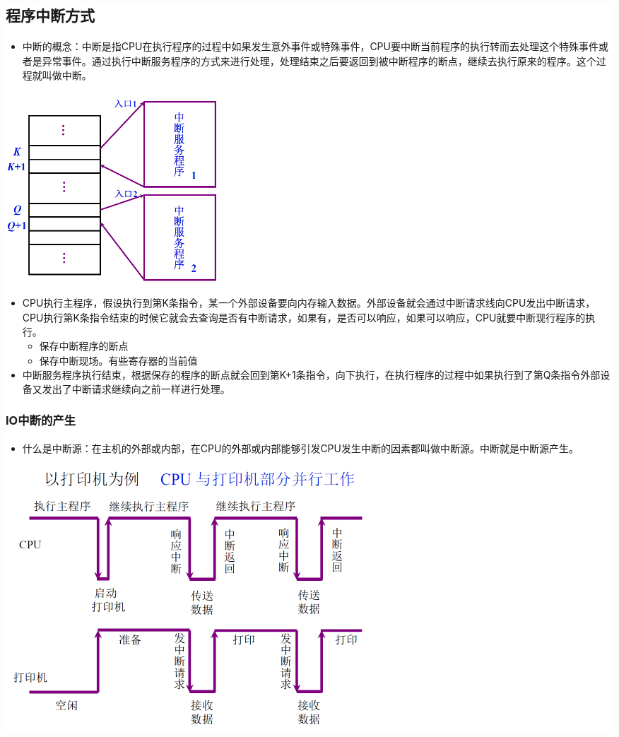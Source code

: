 ## 程序中断方式

- 中断的概念：中断是指CPU在执行程序的过程中如果发生意外事件或特殊事件，CPU要中断当前程序的执行转而去处理这个特殊事件或者是异常事件。通过执行中断服务程序的方式来进行处理，处理结束之后要返回到被中断程序的断点，继续去执行原来的程序。这个过程就叫做中断。

![image-20200404195850788](图片.assets/image-20200404195850788.png)

- CPU执行主程序，假设执行到第K条指令，某一个外部设备要向内存输入数据。外部设备就会通过中断请求线向CPU发出中断请求，CPU执行第K条指令结束的时候它就会去查询是否有中断请求，如果有，是否可以响应，如果可以响应，CPU就要中断现行程序的执行。
  - 保存中断程序的断点
  - 保存中断现场。有些寄存器的当前值
- 中断服务程序执行结束，根据保存的程序的断点就会回到第K+1条指令，向下执行，在执行程序的过程中如果执行到了第Q条指令外部设备又发出了中断请求继续向之前一样进行处理。

### IO中断的产生

- 什么是中断源：在主机的外部或内部，在CPU的外部或内部能够引发CPU发生中断的因素都叫做中断源。中断就是中断源产生。

![image-20200404200147862](图片.assets/image-20200404200147862.png)
